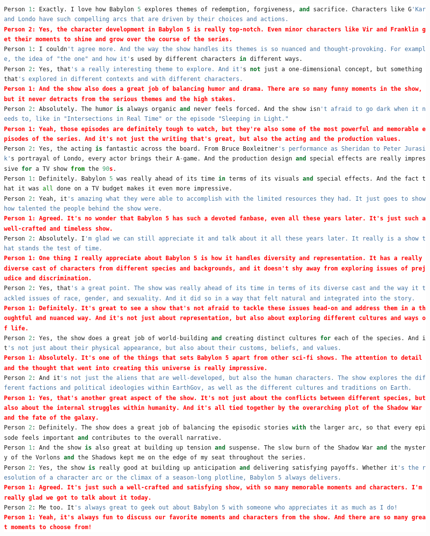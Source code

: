 ```py
Person 1: Exactly. I love how Babylon 5 explores themes of redemption, forgiveness, and sacrifice. Characters like G'Kar and Londo have such compelling arcs that are driven by their choices and actions.
Person 2: Yes, the character development in Babylon 5 is really top-notch. Even minor characters like Vir and Franklin get their moments to shine and grow over the course of the series.
Person 1: I couldn't agree more. And the way the show handles its themes is so nuanced and thought-provoking. For example, the idea of "the one" and how it's used by different characters in different ways.
Person 2: Yes, that's a really interesting theme to explore. And it's not just a one-dimensional concept, but something that's explored in different contexts and with different characters.
Person 1: And the show also does a great job of balancing humor and drama. There are so many funny moments in the show, but it never detracts from the serious themes and the high stakes.
Person 2: Absolutely. The humor is always organic and never feels forced. And the show isn't afraid to go dark when it needs to, like in "Intersections in Real Time" or the episode "Sleeping in Light."
Person 1: Yeah, those episodes are definitely tough to watch, but they're also some of the most powerful and memorable episodes of the series. And it's not just the writing that's great, but also the acting and the production values.
Person 2: Yes, the acting is fantastic across the board. From Bruce Boxleitner's performance as Sheridan to Peter Jurasik's portrayal of Londo, every actor brings their A-game. And the production design and special effects are really impressive for a TV show from the 90s.
Person 1: Definitely. Babylon 5 was really ahead of its time in terms of its visuals and special effects. And the fact that it was all done on a TV budget makes it even more impressive.
Person 2: Yeah, it's amazing what they were able to accomplish with the limited resources they had. It just goes to show how talented the people behind the show were.
Person 1: Agreed. It's no wonder that Babylon 5 has such a devoted fanbase, even all these years later. It's just such a well-crafted and timeless show.
Person 2: Absolutely. I'm glad we can still appreciate it and talk about it all these years later. It really is a show that stands the test of time.
Person 1: One thing I really appreciate about Babylon 5 is how it handles diversity and representation. It has a really diverse cast of characters from different species and backgrounds, and it doesn't shy away from exploring issues of prejudice and discrimination.
Person 2: Yes, that's a great point. The show was really ahead of its time in terms of its diverse cast and the way it tackled issues of race, gender, and sexuality. And it did so in a way that felt natural and integrated into the story.
Person 1: Definitely. It's great to see a show that's not afraid to tackle these issues head-on and address them in a thoughtful and nuanced way. And it's not just about representation, but also about exploring different cultures and ways of life.
Person 2: Yes, the show does a great job of world-building and creating distinct cultures for each of the species. And it's not just about their physical appearance, but also about their customs, beliefs, and values.
Person 1: Absolutely. It's one of the things that sets Babylon 5 apart from other sci-fi shows. The attention to detail and the thought that went into creating this universe is really impressive.
Person 2: And it's not just the aliens that are well-developed, but also the human characters. The show explores the different factions and political ideologies within EarthGov, as well as the different cultures and traditions on Earth.
Person 1: Yes, that's another great aspect of the show. It's not just about the conflicts between different species, but also about the internal struggles within humanity. And it's all tied together by the overarching plot of the Shadow War and the fate of the galaxy.
Person 2: Definitely. The show does a great job of balancing the episodic stories with the larger arc, so that every episode feels important and contributes to the overall narrative.
Person 1: And the show is also great at building up tension and suspense. The slow burn of the Shadow War and the mystery of the Vorlons and the Shadows kept me on the edge of my seat throughout the series.
Person 2: Yes, the show is really good at building up anticipation and delivering satisfying payoffs. Whether it's the resolution of a character arc or the climax of a season-long plotline, Babylon 5 always delivers.
Person 1: Agreed. It's just such a well-crafted and satisfying show, with so many memorable moments and characters. I'm really glad we got to talk about it today.
Person 2: Me too. It's always great to geek out about Babylon 5 with someone who appreciates it as much as I do!
Person 1: Yeah, it's always fun to discuss our favorite moments and characters from the show. And there are so many great moments to choose from!
```